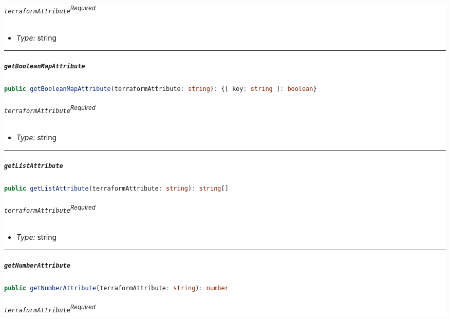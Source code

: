 ###### `terraformAttribute`<sup>Required</sup> <a name="terraformAttribute" id="rhizo-co-terraform-provider-oci.dataOciObjectstorageObject.DataOciObjectstorageObject.getBooleanAttribute.parameter.terraformAttribute"></a>

- *Type:* string

---

##### `getBooleanMapAttribute` <a name="getBooleanMapAttribute" id="rhizo-co-terraform-provider-oci.dataOciObjectstorageObject.DataOciObjectstorageObject.getBooleanMapAttribute"></a>

```typescript
public getBooleanMapAttribute(terraformAttribute: string): {[ key: string ]: boolean}
```

###### `terraformAttribute`<sup>Required</sup> <a name="terraformAttribute" id="rhizo-co-terraform-provider-oci.dataOciObjectstorageObject.DataOciObjectstorageObject.getBooleanMapAttribute.parameter.terraformAttribute"></a>

- *Type:* string

---

##### `getListAttribute` <a name="getListAttribute" id="rhizo-co-terraform-provider-oci.dataOciObjectstorageObject.DataOciObjectstorageObject.getListAttribute"></a>

```typescript
public getListAttribute(terraformAttribute: string): string[]
```

###### `terraformAttribute`<sup>Required</sup> <a name="terraformAttribute" id="rhizo-co-terraform-provider-oci.dataOciObjectstorageObject.DataOciObjectstorageObject.getListAttribute.parameter.terraformAttribute"></a>

- *Type:* string

---

##### `getNumberAttribute` <a name="getNumberAttribute" id="rhizo-co-terraform-provider-oci.dataOciObjectstorageObject.DataOciObjectstorageObject.getNumberAttribute"></a>

```typescript
public getNumberAttribute(terraformAttribute: string): number
```

###### `terraformAttribute`<sup>Required</sup> <a name="terraformAttribute" id="rhizo-co-terraform-provider-oci.dataOciObjectstorageObject.DataOciObjectstorageObject.getNumberAttribute.parameter.terraformAttribute"></a>
